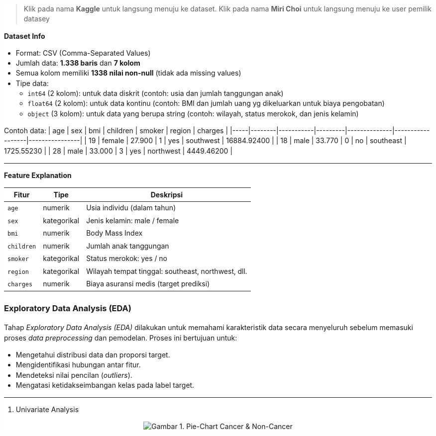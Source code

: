 > Klik pada nama **Kaggle** untuk langsung menuju ke dataset.
> Klik pada nama **Miri Choi** untuk langsung menuju ke user pemilik datasey

**Dataset Info**
- Format: CSV (Comma-Separated Values)
- Jumlah data: **1.338 baris** dan **7 kolom**
- Semua kolom memiliki **1338 nilai non-null** (tidak ada missing values)
- Tipe data:
  - `int64` (2 kolom): untuk data diskrit (contoh: usia dan jumlah tanggungan anak)
  - `float64` (2 kolom): untuk data kontinu (contoh: BMI dan jumlah uang yg dikeluarkan untuk biaya pengobatan)
  - `object` (3 kolom): untuk data yang berupa string (contoh: wilayah, status merokok, dan jenis kelamin)

Contoh data:
| age | sex | bmi       | children | smoker | region | charges |
|-----|--------|-----------|---------|--------------|------------------|----------------|
| 19  | female      | 27.900     | 1       | yes            | southwest             | 16884.92400           |
| 18  | male      | 33.770     | 0      | no            | southeast             | 1725.55230           |
| 28  | male      | 33.000     | 3       | yes            | northwest             | 4449.46200           |

---

**Feature Explanation**

| Fitur      | Tipe        | Deskripsi                                          |
| ---------- | ----------- | -------------------------------------------------- |
| `age`      | numerik     | Usia individu (dalam tahun)                        |
| `sex`      | kategorikal | Jenis kelamin: male / female                       |
| `bmi`      | numerik     | Body Mass Index                                    |
| `children` | numerik     | Jumlah anak tanggungan                             |
| `smoker`   | kategorikal | Status merokok: yes / no                           |
| `region`   | kategorikal | Wilayah tempat tinggal: southeast, northwest, dll. |
| `charges`  | numerik     | Biaya asuransi medis (target prediksi)             |

### Exploratory Data Analysis (EDA)
Tahap *Exploratory Data Analysis (EDA)* dilakukan untuk memahami karakteristik data secara menyeluruh sebelum memasuki proses *data preprocessing* dan pemodelan. Proses ini bertujuan untuk:

- Mengetahui distribusi data dan proporsi target.
- Mengidentifikasi hubungan antar fitur.
- Mendeteksi nilai pencilan (*outliers*).
- Mengatasi ketidakseimbangan kelas pada label target.

---
1. Univariate Analysis  
<p align="center">
  <img src="https://github.com/user-attachments/assets/4383e96a-86e6-4101-9f3d-0f72583c02aa" alt="Gambar 1. Pie-Chart Cancer & Non-Cancer" width="500"/>
</p>
